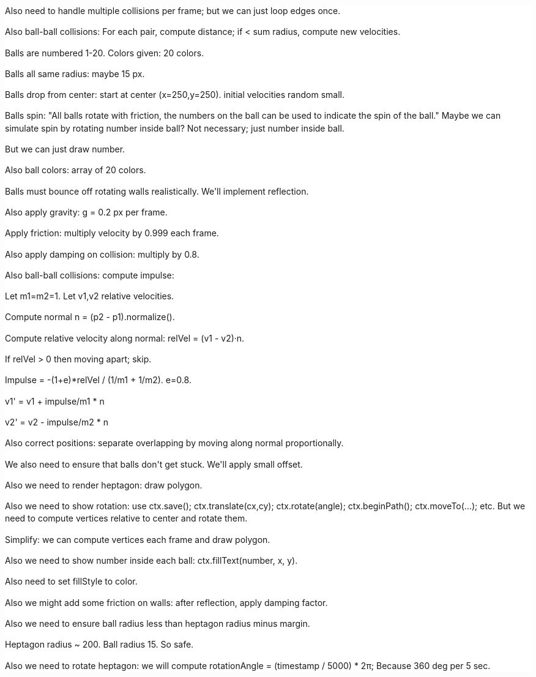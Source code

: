 Also need to handle multiple collisions per frame; but we can just loop edges once.

Also ball-ball collisions: For each pair, compute distance; if < sum radius, compute new velocities.

Balls are numbered 1-20. Colors given: 20 colors.

Balls all same radius: maybe 15 px.

Balls drop from center: start at center (x=250,y=250). initial velocities random small.

Balls spin: "All balls rotate with friction, the numbers on the ball can be used to indicate the spin of the ball." Maybe we can simulate spin by rotating number inside ball? Not necessary; just number inside ball.

But we can just draw number.

Also ball colors: array of 20 colors.

Balls must bounce off rotating walls realistically. We'll implement reflection.

Also apply gravity: g = 0.2 px per frame.

Apply friction: multiply velocity by 0.999 each frame.

Also apply damping on collision: multiply by 0.8.

Also ball-ball collisions: compute impulse:

Let m1=m2=1. Let v1,v2 relative velocities.

Compute normal n = (p2 - p1).normalize().

Compute relative velocity along normal: relVel = (v1 - v2)·n.

If relVel > 0 then moving apart; skip.

Impulse = -(1+e)*relVel / (1/m1 + 1/m2). e=0.8.

v1' = v1 + impulse/m1 * n

v2' = v2 - impulse/m2 * n

Also correct positions: separate overlapping by moving along normal proportionally.

We also need to ensure that balls don't get stuck. We'll apply small offset.

Also we need to render heptagon: draw polygon.

Also we need to show rotation: use ctx.save(); ctx.translate(cx,cy); ctx.rotate(angle); ctx.beginPath(); ctx.moveTo(...); etc. But we need to compute vertices relative to center and rotate them.

Simplify: we can compute vertices each frame and draw polygon.

Also we need to show number inside each ball: ctx.fillText(number, x, y).

Also need to set fillStyle to color.

Also we might add some friction on walls: after reflection, apply damping factor.

Also we need to ensure ball radius less than heptagon radius minus margin.

Heptagon radius ~ 200. Ball radius 15. So safe.

Also we need to rotate heptagon: we will compute rotationAngle = (timestamp / 5000) * 2π; Because 360 deg per 5 sec.

